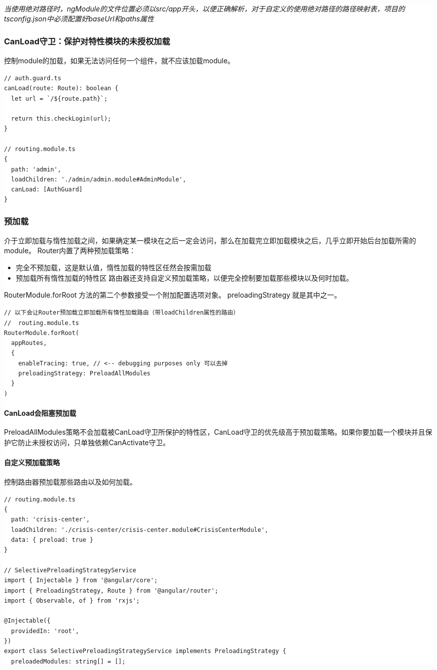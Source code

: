 *当使用绝对路径时，ngModule的文件位置必须以src/app开头，以便正确解析，对于自定义的使用绝对路径的路径映射表，项目的tsconfig.json中必须配置好baseUrl和paths属性*

### CanLoad守卫：保护对特性模块的未授权加载
控制module的加载，如果无法访问任何一个组件，就不应该加载module。
```
// auth.guard.ts
canLoad(route: Route): boolean {
  let url = `/${route.path}`;

  return this.checkLogin(url);
}

// routing.module.ts
{
  path: 'admin',
  loadChildren: './admin/admin.module#AdminModule',
  canLoad: [AuthGuard]
}
```

### 预加载
介于立即加载与惰性加载之间，如果确定某一模块在之后一定会访问，那么在加载完立即加载模块之后，几乎立即开始后台加载所需的module。
Router内置了两种预加载策略：
- 完全不预加载，这是默认值，惰性加载的特性区任然会按需加载
-  预加载所有惰性加载的特性区
路由器还支持自定义预加载策略，以便完全控制要加载那些模块以及何时加载。

RouterModule.forRoot 方法的第二个参数接受一个附加配置选项对象。 preloadingStrategy 就是其中之一。
```
// 以下会让Router预加载立即加载所有惰性加载路由（带loadChildren属性的路由）
//  routing.module.ts
RouterModule.forRoot(
  appRoutes,
  {
    enableTracing: true, // <-- debugging purposes only 可以去掉
    preloadingStrategy: PreloadAllModules
  }
)
```
#### CanLoad会阻塞预加载
PreloadAllModules策略不会加载被CanLoad守卫所保护的特性区，CanLoad守卫的优先级高于预加载策略。如果你要加载一个模块并且保护它防止未授权访问，只单独依赖CanActivate守卫。

#### 自定义预加载策略
控制路由器预加载那些路由以及如何加载。
```
// routing.module.ts
{
  path: 'crisis-center',
  loadChildren: './crisis-center/crisis-center.module#CrisisCenterModule',
  data: { preload: true }
}

// SelectivePreloadingStrategyService
import { Injectable } from '@angular/core';
import { PreloadingStrategy, Route } from '@angular/router';
import { Observable, of } from 'rxjs';

@Injectable({
  providedIn: 'root',
})
export class SelectivePreloadingStrategyService implements PreloadingStrategy {
  preloadedModules: string[] = [];
```